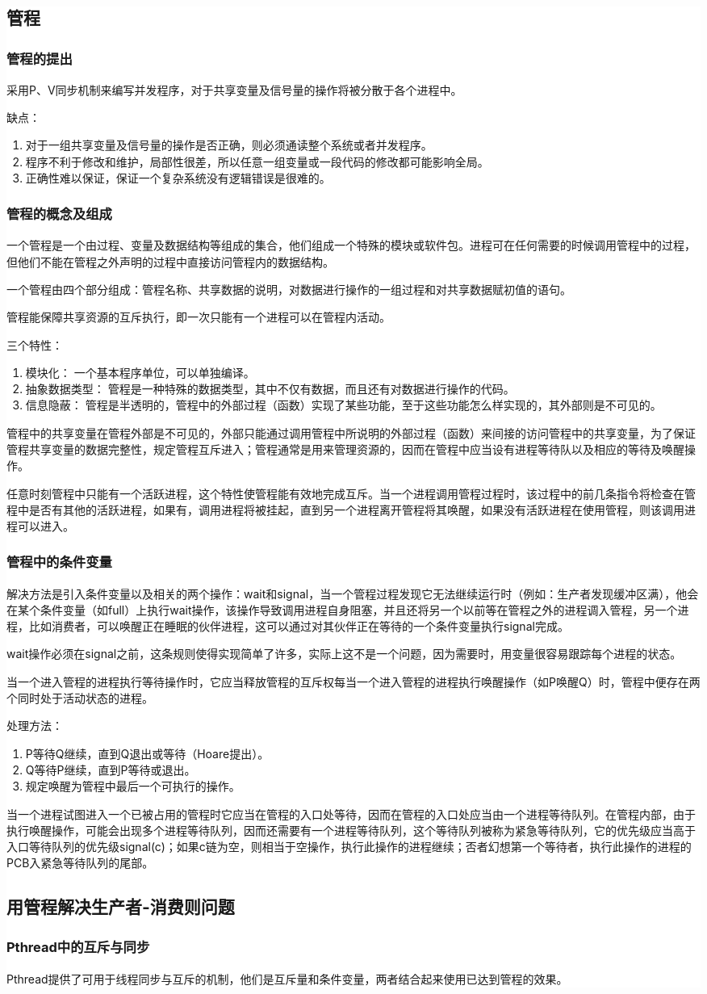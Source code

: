 ## 管程

### 管程的提出

采用P、V同步机制来编写并发程序，对于共享变量及信号量的操作将被分散于各个进程中。

缺点：

1. 对于一组共享变量及信号量的操作是否正确，则必须通读整个系统或者并发程序。 
2. 程序不利于修改和维护，局部性很差，所以任意一组变量或一段代码的修改都可能影响全局。 
3. 正确性难以保证，保证一个复杂系统没有逻辑错误是很难的。

### 管程的概念及组成

一个管程是一个由过程、变量及数据结构等组成的集合，他们组成一个特殊的模块或软件包。进程可在任何需要的时候调用管程中的过程，但他们不能在管程之外声明的过程中直接访问管程内的数据结构。

一个管程由四个部分组成：管程名称、共享数据的说明，对数据进行操作的一组过程和对共享数据赋初值的语句。

管程能保障共享资源的互斥执行，即一次只能有一个进程可以在管程内活动。

三个特性：

1. 模块化： 一个基本程序单位，可以单独编译。 
2. 抽象数据类型： 管程是一种特殊的数据类型，其中不仅有数据，而且还有对数据进行操作的代码。 
3. 信息隐蔽： 管程是半透明的，管程中的外部过程（函数）实现了某些功能，至于这些功能怎么样实现的，其外部则是不可见的。

管程中的共享变量在管程外部是不可见的，外部只能通过调用管程中所说明的外部过程（函数）来间接的访问管程中的共享变量，为了保证管程共享变量的数据完整性，规定管程互斥进入；管程通常是用来管理资源的，因而在管程中应当设有进程等待队以及相应的等待及唤醒操作。

任意时刻管程中只能有一个活跃进程，这个特性使管程能有效地完成互斥。当一个进程调用管程过程时，该过程中的前几条指令将检查在管程中是否有其他的活跃进程，如果有，调用进程将被挂起，直到另一个进程离开管程将其唤醒，如果没有活跃进程在使用管程，则该调用进程可以进入。

### 管程中的条件变量

解决方法是引入条件变量以及相关的两个操作：wait和signal，当一个管程过程发现它无法继续运行时（例如：生产者发现缓冲区满），他会在某个条件变量（如full）上执行wait操作，该操作导致调用进程自身阻塞，并且还将另一个以前等在管程之外的进程调入管程，另一个进程，比如消费者，可以唤醒正在睡眠的伙伴进程，这可以通过对其伙伴正在等待的一个条件变量执行signal完成。

wait操作必须在signal之前，这条规则使得实现简单了许多，实际上这不是一个问题，因为需要时，用变量很容易跟踪每个进程的状态。

当一个进入管程的进程执行等待操作时，它应当释放管程的互斥权每当一个进入管程的进程执行唤醒操作（如P唤醒Q）时，管程中便存在两个同时处于活动状态的进程。

处理方法：

1. P等待Q继续，直到Q退出或等待（Hoare提出）。 
2. Q等待P继续，直到P等待或退出。 
3. 规定唤醒为管程中最后一个可执行的操作。

当一个进程试图进入一个已被占用的管程时它应当在管程的入口处等待，因而在管程的入口处应当由一个进程等待队列。在管程内部，由于执行唤醒操作，可能会出现多个进程等待队列，因而还需要有一个进程等待队列，这个等待队列被称为紧急等待队列，它的优先级应当高于入口等待队列的优先级signal(c)；如果c链为空，则相当于空操作，执行此操作的进程继续；否者幻想第一个等待者，执行此操作的进程的PCB入紧急等待队列的尾部。

## 用管程解决生产者-消费则问题

### Pthread中的互斥与同步

Pthread提供了可用于线程同步与互斥的机制，他们是互斥量和条件变量，两者结合起来使用已达到管程的效果。
